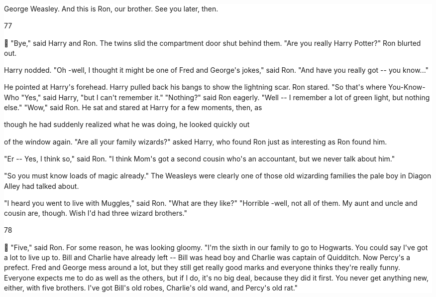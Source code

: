 
George Weasley. And this is Ron, our brother. See you later, then.


77



"Bye," said Harry and Ron. The twins slid the compartment door shut
behind them.
"Are you really Harry Potter?" Ron blurted out.


Harry nodded.
"Oh -well, I thought it might be one of Fred and George's jokes," said
Ron. "And have you really got -- you know..."


He pointed at Harry's forehead.
Harry pulled back his bangs to show the lightning scar. Ron stared.
"So that's where You-Know-Who
"Yes," said Harry, "but I can't remember it."
"Nothing?" said Ron eagerly.
"Well -- I remember a lot of green light, but nothing else."
"Wow," said Ron. He sat and stared at Harry for a few moments, then, as


though he had suddenly realized what he was doing, he looked quickly out


of the window again.
"Are all your family wizards?" asked Harry, who found Ron just as
interesting as Ron found him.


"Er -- Yes, I think so," said Ron. "I think Mom's got a second cousin 
who's an accountant, but we never talk about him." 

"So you must know loads of magic already."
The Weasleys were clearly one of those old wizarding families the pale
boy in Diagon Alley had talked about.


"I heard you went to live with Muggles," said Ron. "What are they like?"
"Horrible -well, not all of them. My aunt and uncle and cousin are,
though. Wish I'd had three wizard brothers."


78



"Five," said Ron. For some reason, he was looking gloomy. "I'm the sixth 
in our family to go to Hogwarts. You could say I've got a lot to live up 
to. Bill and Charlie have already left -- Bill was head boy and Charlie 
was captain of Quidditch. Now Percy's a prefect. Fred and George mess 
around a lot, but they still get really good marks and everyone thinks 
they're really funny. Everyone expects me to do as well as the others, 
but if I do, it's no big deal, because they did it first. You never get 
anything new, either, with five brothers. I've got Bill's old robes, 
Charlie's old wand, and Percy's old rat." 
